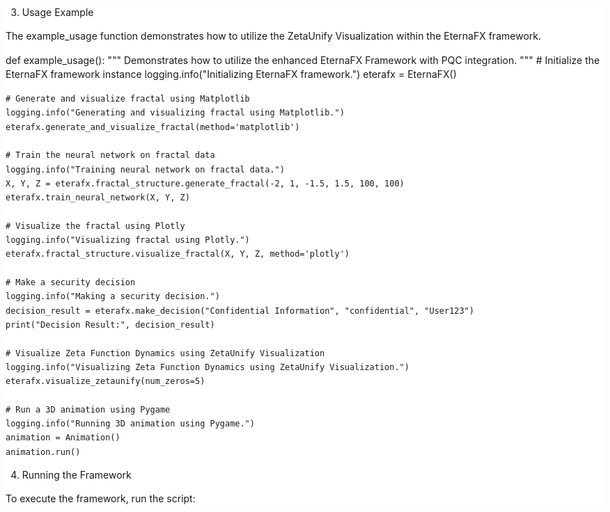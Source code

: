 3. Usage Example

The example_usage function demonstrates how to utilize the ZetaUnify Visualization within the EternaFX framework.

def example_usage():
    """
    Demonstrates how to utilize the enhanced EternaFX Framework with PQC integration.
    """
    # Initialize the EternaFX framework instance
    logging.info("Initializing EternaFX framework.")
    eterafx = EternaFX()

    # Generate and visualize fractal using Matplotlib
    logging.info("Generating and visualizing fractal using Matplotlib.")
    eterafx.generate_and_visualize_fractal(method='matplotlib')

    # Train the neural network on fractal data
    logging.info("Training neural network on fractal data.")
    X, Y, Z = eterafx.fractal_structure.generate_fractal(-2, 1, -1.5, 1.5, 100, 100)
    eterafx.train_neural_network(X, Y, Z)

    # Visualize the fractal using Plotly
    logging.info("Visualizing fractal using Plotly.")
    eterafx.fractal_structure.visualize_fractal(X, Y, Z, method='plotly')

    # Make a security decision
    logging.info("Making a security decision.")
    decision_result = eterafx.make_decision("Confidential Information", "confidential", "User123")
    print("Decision Result:", decision_result)

    # Visualize Zeta Function Dynamics using ZetaUnify Visualization
    logging.info("Visualizing Zeta Function Dynamics using ZetaUnify Visualization.")
    eterafx.visualize_zetaunify(num_zeros=5)

    # Run a 3D animation using Pygame
    logging.info("Running 3D animation using Pygame.")
    animation = Animation()
    animation.run()

4. Running the Framework

To execute the framework, run the script:
